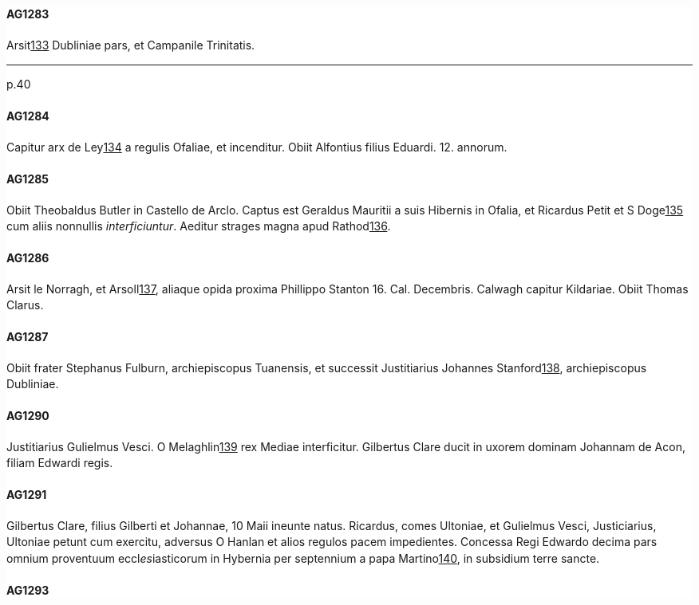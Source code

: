 
#### AG1283


Arsit[133](javascript:footNote('L100001/note133.html')) Dubliniae pars, et Campanile Trinitatis.




---

p.40


#### AG1284


Capitur arx de Ley[134](javascript:footNote('L100001/note134.html')) a regulis Ofaliae, et incenditur. Obiit Alfontius filius Eduardi. 12. annorum.


#### AG1285


Obiit Theobaldus Butler in Castello de Arclo. Captus est Geraldus Mauritii a suis Hibernis in Ofalia, et Ricardus Petit et S Doge[135](javascript:footNote('L100001/note135.html')) cum aliis nonnullis *interficiuntur*. Aeditur strages magna apud Rathod[136](javascript:footNote('L100001/note136.html')).


#### AG1286


Arsit le Norragh, et Arsoll[137](javascript:footNote('L100001/note137.html')), aliaque opida proxima Phillippo Stanton 16. Cal. Decembris. Calwagh capitur Kildariae. Obiit Thomas Clarus.


#### AG1287


Obiit frater Stephanus Fulburn, archiepiscopus Tuanensis, et successit Justitiarius Johannes Stanford[138](javascript:footNote('L100001/note138.html')), archiepiscopus Dubliniae.


#### AG1290


Justitiarius Gulielmus Vesci. O Melaghlin[139](javascript:footNote('L100001/note139.html')) rex Mediae interficitur. Gilbertus Clare ducit in uxorem dominam Johannam de Acon, filiam Edwardi regis.


#### AG1291


Gilbertus Clare, filius Gilberti et Johannae, 10 Maii ineunte natus. Ricardus, comes Ultoniae, et Gulielmus Vesci, Justiciarius, Ultoniae petunt cum exercitu, adversus O Hanlan et alios regulos pacem impedientes. Concessa Regi Edwardo decima pars omnium proventuum eccl*es*iasticorum in Hybernia per septennium a papa Martino[140](javascript:footNote('L100001/note140.html')), in subsidium terre sancte.


#### AG1293
